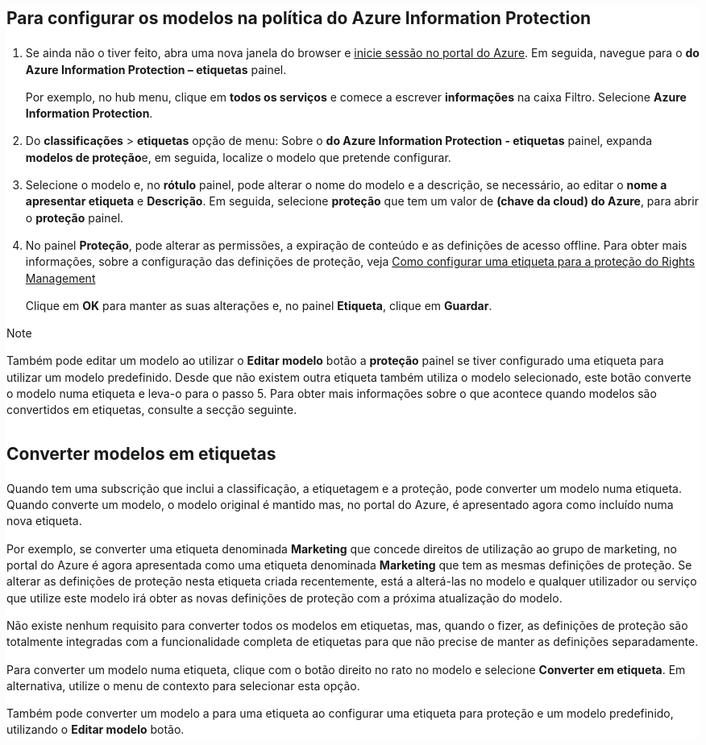 ## <a name="to-configure-the-templates-in-the-azure-information-protection-policy"></a>Para configurar os modelos na política do Azure Information Protection

1. Se ainda não o tiver feito, abra uma nova janela do browser e [inicie sessão no portal do Azure](configure-policy.md#signing-in-to-the-azure-portal). Em seguida, navegue para o **do Azure Information Protection – etiquetas** painel.
    
    Por exemplo, no hub menu, clique em **todos os serviços** e comece a escrever **informações** na caixa Filtro. Selecione **Azure Information Protection**.

2. Do **classificações** > **etiquetas** opção de menu: Sobre o **do Azure Information Protection - etiquetas** painel, expanda **modelos de proteção**e, em seguida, localize o modelo que pretende configurar.
    
3. Selecione o modelo e, no **rótulo** painel, pode alterar o nome do modelo e a descrição, se necessário, ao editar o **nome a apresentar etiqueta** e **Descrição**. Em seguida, selecione **proteção** que tem um valor de **(chave da cloud) do Azure**, para abrir o **proteção** painel.

4. No painel **Proteção**, pode alterar as permissões, a expiração de conteúdo e as definições de acesso offline. Para obter mais informações, sobre a configuração das definições de proteção, veja [Como configurar uma etiqueta para a proteção do Rights Management](configure-policy-protection.md)
    
    Clique em **OK** para manter as suas alterações e, no painel **Etiqueta**, clique em **Guardar**.
    
> [!NOTE]
> Também pode editar um modelo ao utilizar o **Editar modelo** botão a **proteção** painel se tiver configurado uma etiqueta para utilizar um modelo predefinido. Desde que não existem outra etiqueta também utiliza o modelo selecionado, este botão converte o modelo numa etiqueta e leva-o para o passo 5. Para obter mais informações sobre o que acontece quando modelos são convertidos em etiquetas, consulte a secção seguinte.

## <a name="to-convert-templates-to-labels"></a>Converter modelos em etiquetas

Quando tem uma subscrição que inclui a classificação, a etiquetagem e a proteção, pode converter um modelo numa etiqueta. Quando converte um modelo, o modelo original é mantido mas, no portal do Azure, é apresentado agora como incluído numa nova etiqueta.

Por exemplo, se converter uma etiqueta denominada **Marketing** que concede direitos de utilização ao grupo de marketing, no portal do Azure é agora apresentada como uma etiqueta denominada **Marketing** que tem as mesmas definições de proteção. Se alterar as definições de proteção nesta etiqueta criada recentemente, está a alterá-las no modelo e qualquer utilizador ou serviço que utilize este modelo irá obter as novas definições de proteção com a próxima atualização do modelo. 

Não existe nenhum requisito para converter todos os modelos em etiquetas, mas, quando o fizer, as definições de proteção são totalmente integradas com a funcionalidade completa de etiquetas para que não precise de manter as definições separadamente.

Para converter um modelo numa etiqueta, clique com o botão direito no rato no modelo e selecione **Converter em etiqueta**. Em alternativa, utilize o menu de contexto para selecionar esta opção. 

Também pode converter um modelo a para uma etiqueta ao configurar uma etiqueta para proteção e um modelo predefinido, utilizando o **Editar modelo** botão. 
